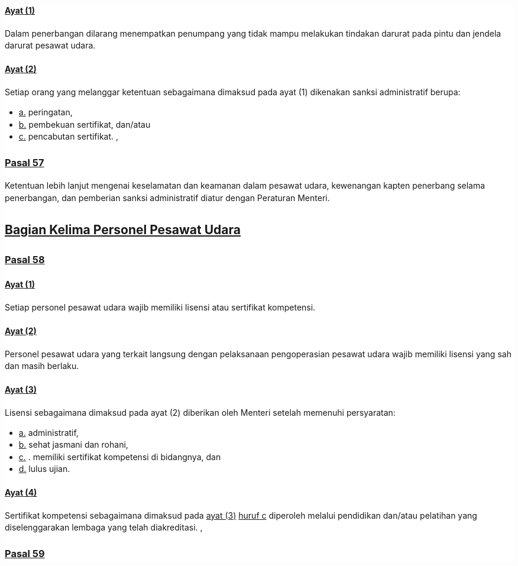 #### [Ayat (1)](http://example.org/legal/document/uu/2009/1/pasal/0056/version/20090112/ayat/0001)
Dalam penerbangan dilarang menempatkan penumpang yang tidak mampu melakukan tindakan darurat pada pintu dan jendela darurat pesawat udara.

#### [Ayat (2)](http://example.org/legal/document/uu/2009/1/pasal/0056/version/20090112/ayat/0002)
Setiap orang yang melanggar ketentuan sebagaimana dimaksud pada ayat (1) dikenakan sanksi administratif berupa:
* [a.](http://example.org/legal/document/uu/2009/1/pasal/0056/version/20090112/ayat/0002/point/a) peringatan,
* [b.](http://example.org/legal/document/uu/2009/1/pasal/0056/version/20090112/ayat/0002/point/b) pembekuan sertifikat, dan/atau
* [c.](http://example.org/legal/document/uu/2009/1/pasal/0056/version/20090112/ayat/0002/point/c) pencabutan sertifikat.
,
### [Pasal 57](http://example.org/legal/document/uu/2009/1/pasal/0057)
Ketentuan lebih lanjut mengenai keselamatan dan keamanan dalam pesawat udara, kewenangan kapten penerbang selama penerbangan, dan pemberian sanksi administratif diatur dengan Peraturan Menteri.



## [Bagian Kelima Personel Pesawat Udara](http://example.org/legal/document/uu/2009/1/bab/0008/bagian/0005)

### [Pasal 58](http://example.org/legal/document/uu/2009/1/pasal/0058)

#### [Ayat (1)](http://example.org/legal/document/uu/2009/1/pasal/0058/version/20090112/ayat/0001)
Setiap personel pesawat udara wajib memiliki lisensi atau sertifikat kompetensi.

#### [Ayat (2)](http://example.org/legal/document/uu/2009/1/pasal/0058/version/20090112/ayat/0002)
Personel pesawat udara yang terkait langsung dengan pelaksanaan pengoperasian pesawat udara wajib memiliki lisensi yang sah dan masih berlaku.

#### [Ayat (3)](http://example.org/legal/document/uu/2009/1/pasal/0058/version/20090112/ayat/0003)
Lisensi sebagaimana dimaksud pada ayat (2) diberikan oleh Menteri setelah memenuhi persyaratan:
* [a.](http://example.org/legal/document/uu/2009/1/pasal/0058/version/20090112/ayat/0003/point/a) administratif,
* [b.](http://example.org/legal/document/uu/2009/1/pasal/0058/version/20090112/ayat/0003/point/b) sehat jasmani dan rohani,
* [c.](http://example.org/legal/document/uu/2009/1/pasal/0058/version/20090112/ayat/0003/point/c) . memiliki sertifikat kompetensi di bidangnya, dan
* [d.](http://example.org/legal/document/uu/2009/1/pasal/0058/version/20090112/ayat/0003/point/d) lulus ujian.

#### [Ayat (4)](http://example.org/legal/document/uu/2009/1/pasal/0058/version/20090112/ayat/0004)
Sertifikat kompetensi sebagaimana dimaksud pada [ayat (3)](http://example.org/legal/document/uu/2009/1/pasal/0058/version/20090112/ayat/0003) [huruf c](http://example.org/legal/document/uu/2009/1/pasal/0058/version/20090112/point/c) diperoleh melalui pendidikan dan/atau pelatihan yang diselenggarakan lembaga yang telah diakreditasi.
,
### [Pasal 59](http://example.org/legal/document/uu/2009/1/pasal/0059)
